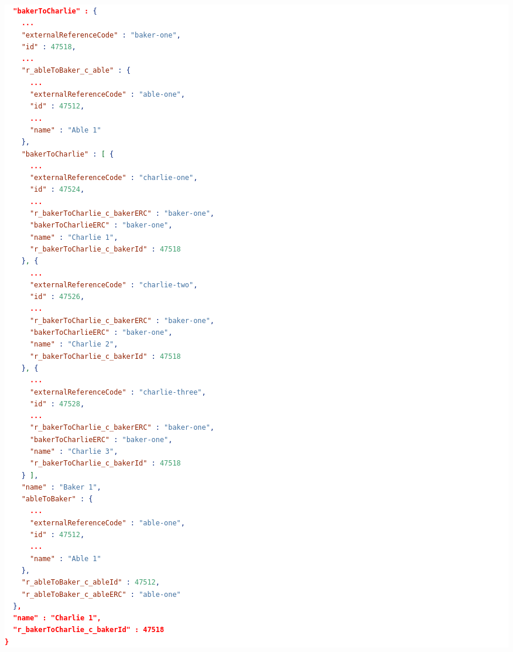    ```json
     "bakerToCharlie" : {
       ...
       "externalReferenceCode" : "baker-one",
       "id" : 47518,
       ...
       "r_ableToBaker_c_able" : {
         ...
         "externalReferenceCode" : "able-one",
         "id" : 47512,
         ...
         "name" : "Able 1"
       },
       "bakerToCharlie" : [ {
         ...
         "externalReferenceCode" : "charlie-one",
         "id" : 47524,
         ...
         "r_bakerToCharlie_c_bakerERC" : "baker-one",
         "bakerToCharlieERC" : "baker-one",
         "name" : "Charlie 1",
         "r_bakerToCharlie_c_bakerId" : 47518
       }, {
         ...
         "externalReferenceCode" : "charlie-two",
         "id" : 47526,
         ...
         "r_bakerToCharlie_c_bakerERC" : "baker-one",
         "bakerToCharlieERC" : "baker-one",
         "name" : "Charlie 2",
         "r_bakerToCharlie_c_bakerId" : 47518
       }, {
         ...
         "externalReferenceCode" : "charlie-three",
         "id" : 47528,
         ...
         "r_bakerToCharlie_c_bakerERC" : "baker-one",
         "bakerToCharlieERC" : "baker-one",
         "name" : "Charlie 3",
         "r_bakerToCharlie_c_bakerId" : 47518
       } ],
       "name" : "Baker 1",
       "ableToBaker" : {
         ...
         "externalReferenceCode" : "able-one",
         "id" : 47512,
         ...
         "name" : "Able 1"
       },
       "r_ableToBaker_c_ableId" : 47512,
       "r_ableToBaker_c_ableERC" : "able-one"
     },
     "name" : "Charlie 1",
     "r_bakerToCharlie_c_bakerId" : 47518
   }
   ```
